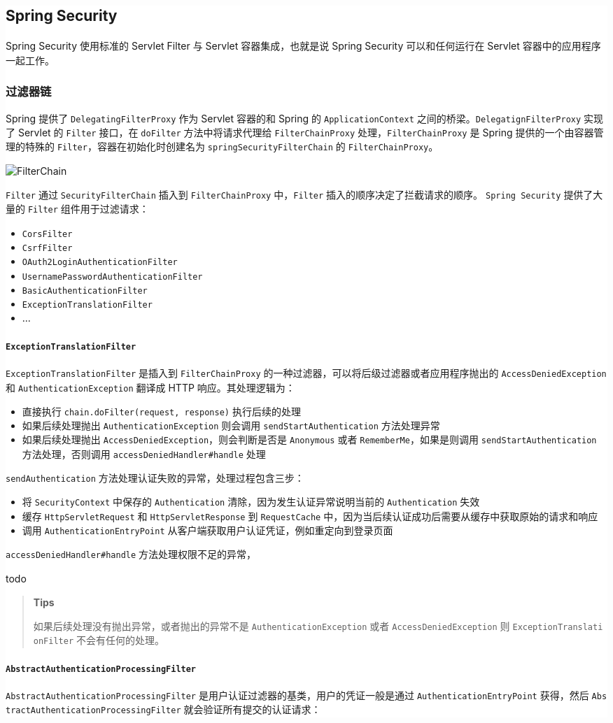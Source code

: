 ## Spring Security

Spring Security 使用标准的 Servlet Filter 与 Servlet 容器集成，也就是说 Spring Security 可以和任何运行在 Servlet 容器中的应用程序一起工作。

### 过滤器链

Spring 提供了 `DelegatingFilterProxy` 作为 Servlet 容器的和 Spring 的 `ApplicationContext` 之间的桥梁。`DelegatignFilterProxy` 实现了 Servlet 的 `Filter` 接口，在 `doFilter` 方法中将请求代理给  `FilterChainProxy` 处理，`FilterChainProxy` 是 Spring 提供的一个由容器管理的特殊的 `Filter`，容器在初始化时创建名为 `springSecurityFilterChain` 的 `FilterChainProxy`。

![FilterChain](../../resources/security_chain.png)

`Filter` 通过  `SecurityFilterChain` 插入到  `FilterChainProxy` 中，`Filter` 插入的顺序决定了拦截请求的顺序。  `Spring Security` 提供了大量的 `Filter` 组件用于过滤请求：

- `CorsFilter`
- `CsrfFilter`
- `OAuth2LoginAuthenticationFilter`
- `UsernamePasswordAuthenticationFilter`
- `BasicAuthenticationFilter`
- `ExceptionTranslationFilter`
- ...



#### `ExceptionTranslationFilter`

`ExceptionTranslationFilter`  是插入到 `FilterChainProxy` 的一种过滤器，可以将后级过滤器或者应用程序抛出的 `AccessDeniedException` 和 `AuthenticationException`  翻译成 HTTP 响应。其处理逻辑为：

- 直接执行 `chain.doFilter(request, response)` 执行后续的处理
- 如果后续处理抛出 `AuthenticationException` 则会调用 `sendStartAuthentication` 方法处理异常
- 如果后续处理抛出 `AccessDeniedException`，则会判断是否是 `Anonymous` 或者 `RememberMe`，如果是则调用 `sendStartAuthentication`  方法处理，否则调用 `accessDeniedHandler#handle` 处理

`sendAuthentication` 方法处理认证失败的异常，处理过程包含三步：

- 将 `SecurityContext` 中保存的 `Authentication` 清除，因为发生认证异常说明当前的 `Authentication` 失效
- 缓存 `HttpServletRequest` 和 `HttpServletResponse` 到 `RequestCache` 中，因为当后续认证成功后需要从缓存中获取原始的请求和响应
- 调用 `AuthenticationEntryPoint` 从客户端获取用户认证凭证，例如重定向到登录页面

`accessDeniedHandler#handle` 方法处理权限不足的异常，

todo

> **Tips**
>
> 如果后续处理没有抛出异常，或者抛出的异常不是 `AuthenticationException` 或者 `AccessDeniedException` 则 `ExceptionTranslationFilter` 不会有任何的处理。

#### `AbstractAuthenticationProcessingFilter`

`AbstractAuthenticationProcessingFilter` 是用户认证过滤器的基类，用户的凭证一般是通过 `AuthenticationEntryPoint` 获得，然后 `AbstractAuthenticationProcessingFilter` 就会验证所有提交的认证请求：
